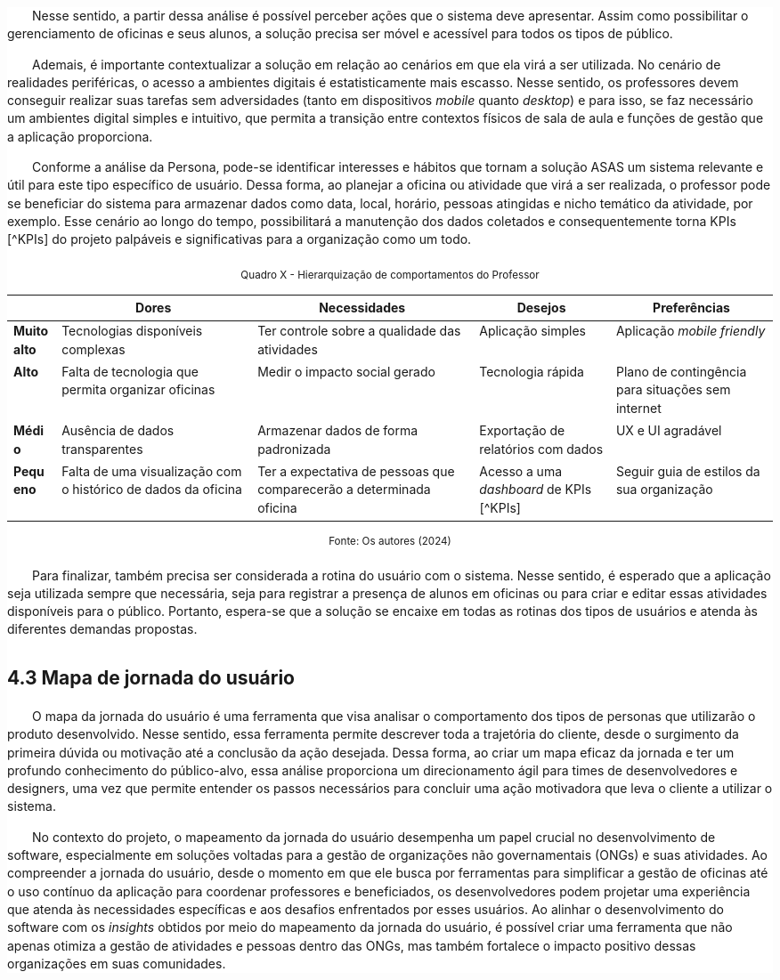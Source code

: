 &emsp;&emsp;Nesse sentido, a partir dessa análise é possível perceber ações que o sistema deve apresentar. Assim como possibilitar o gerenciamento de oficinas e seus alunos, a solução precisa ser móvel e acessível para todos os tipos de público.

&emsp;&emsp;Ademais, é importante contextualizar a solução em relação ao cenários em que ela virá a ser utilizada. No cenário de realidades periféricas, o acesso a ambientes digitais é estatisticamente mais escasso. Nesse sentido, os professores devem conseguir realizar suas tarefas sem adversidades (tanto em dispositivos _mobile_ quanto _desktop_) e para isso, se faz necessário um ambientes digital simples e intuitivo, que permita a transição entre contextos físicos de sala de aula e funções de gestão que a aplicação proporciona.

&emsp;&emsp;Conforme a análise da Persona, pode-se identificar interesses e hábitos que tornam a solução ASAS um sistema relevante e útil para este tipo específico de usuário. Dessa forma, ao planejar a oficina ou atividade que virá a ser realizada, o professor pode se beneficiar do sistema para armazenar dados como data, local, horário, pessoas atingidas e nicho temático da atividade, por exemplo. Esse cenário ao longo do tempo, possibilitará a manutenção dos dados coletados e consequentemente torna KPIs [^KPIs] do projeto palpáveis e significativas para a organização como um todo.

<div align="center">
   <sub>Quadro X - Hierarquização de comportamentos do Professor</sub>

|                | Dores                                                         | Necessidades                                                        | Desejos                                  | Preferências                                      |
| -------------- | ------------------------------------------------------------- | ------------------------------------------------------------------- | ---------------------------------------- | ------------------------------------------------- |
| **Muito alto** | Tecnologias disponíveis complexas                             | Ter controle sobre a qualidade das atividades                       | Aplicação simples                        | Aplicação _mobile friendly_                       |
| **Alto**       | Falta de tecnologia que permita organizar oficinas            | Medir o impacto social gerado                                       | Tecnologia rápida                        | Plano de contingência para situações sem internet |
| **Médio**      | Ausência de dados transparentes                               | Armazenar dados de forma padronizada                                | Exportação de relatórios com dados       | UX e UI agradável                                 |
| **Pequeno**    | Falta de uma visualização com o histórico de dados da oficina | Ter a expectativa de pessoas que comparecerão a determinada oficina | Acesso a uma _dashboard_ de KPIs [^KPIs] | Seguir guia de estilos da sua organização         |

<sup>Fonte: Os autores (2024)</sup>

</div>

&emsp;&emsp;Para finalizar, também precisa ser considerada a rotina do usuário com o sistema. Nesse sentido, é esperado que a aplicação seja utilizada sempre que necessária, seja para registrar a presença de alunos em oficinas ou para criar e editar essas atividades disponíveis para o público. Portanto, espera-se que a solução se encaixe em todas as rotinas dos tipos de usuários e atenda às diferentes demandas propostas.

## 4.3 Mapa de jornada do usuário

&emsp;&emsp;O mapa da jornada do usuário é uma ferramenta que visa analisar o comportamento dos tipos de personas que utilizarão o produto desenvolvido. Nesse sentido, essa ferramenta permite descrever toda a trajetória do cliente, desde o surgimento da primeira dúvida ou motivação até a conclusão da ação desejada. Dessa forma, ao criar um mapa eficaz da jornada e ter um profundo conhecimento do público-alvo, essa análise proporciona um direcionamento ágil para times de desenvolvedores e designers, uma vez que permite entender os passos necessários para concluir uma ação motivadora que leva o cliente a utilizar o sistema.

&emsp;&emsp;No contexto do projeto, o mapeamento da jornada do usuário desempenha um papel crucial no desenvolvimento de software, especialmente em soluções voltadas para a gestão de organizações não governamentais (ONGs) e suas atividades. Ao compreender a jornada do usuário, desde o momento em que ele busca por ferramentas para simplificar a gestão de oficinas até o uso contínuo da aplicação para coordenar professores e beneficiados, os desenvolvedores podem projetar uma experiência que atenda às necessidades específicas e aos desafios enfrentados por esses usuários. Ao alinhar o desenvolvimento do software com os _insights_ obtidos por meio do mapeamento da jornada do usuário, é possível criar uma ferramenta que não apenas otimiza a gestão de atividades e pessoas dentro das ONGs, mas também fortalece o impacto positivo dessas organizações em suas comunidades.

